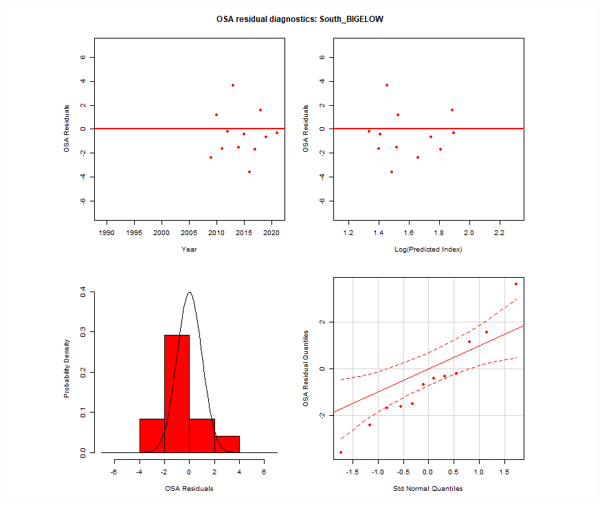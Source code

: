 <img src="plots_png/diagnostics/OSA_resid_catch_4panel_South_BIGELOW.png" width="720" style="display: block; margin: auto;" />